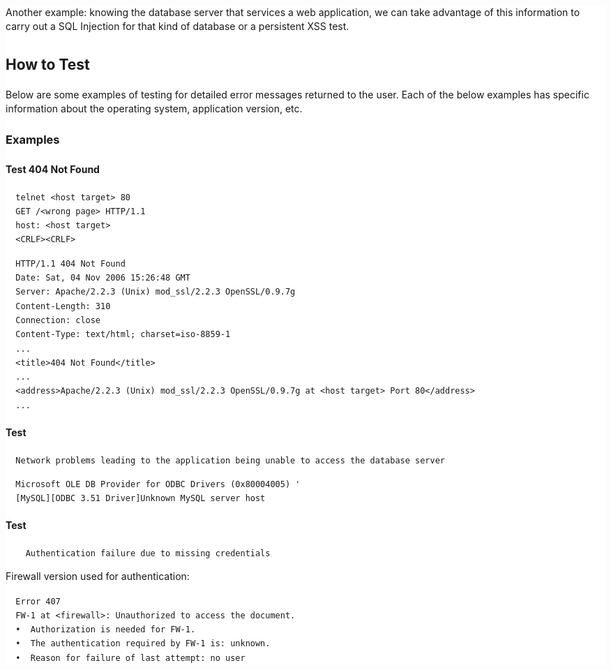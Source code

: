 Another example: knowing the database server that services a web application, we can take advantage of this information to carry out a SQL Injection for that kind of database or a persistent XSS test.

## How to Test

Below are some examples of testing for detailed error messages returned to the user. Each of the below examples has specific information about the operating system, application version, etc.

### Examples

#### Test 404 Not Found

  ```http
    telnet <host target> 80
    GET /<wrong page> HTTP/1.1
    host: <host target>
    <CRLF><CRLF>
  ```

```http
  HTTP/1.1 404 Not Found
  Date: Sat, 04 Nov 2006 15:26:48 GMT
  Server: Apache/2.2.3 (Unix) mod_ssl/2.2.3 OpenSSL/0.9.7g
  Content-Length: 310
  Connection: close
  Content-Type: text/html; charset=iso-8859-1
  ...
  <title>404 Not Found</title>
  ...
  <address>Apache/2.2.3 (Unix) mod_ssl/2.2.3 OpenSSL/0.9.7g at <host target> Port 80</address>
  ...
```

#### Test

```text
  Network problems leading to the application being unable to access the database server
```

```text
  Microsoft OLE DB Provider for ODBC Drivers (0x80004005) '
  [MySQL][ODBC 3.51 Driver]Unknown MySQL server host
```

#### Test

```http
    Authentication failure due to missing credentials
```

  Firewall version used for authentication:

```http
  Error 407
  FW-1 at <firewall>: Unauthorized to access the document.
  •  Authorization is needed for FW-1.
  •  The authentication required by FW-1 is: unknown.
  •  Reason for failure of last attempt: no user
```
